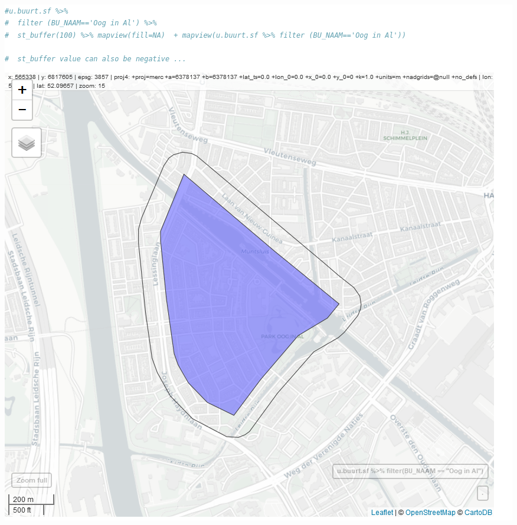 
```r
#u.buurt.sf %>%
#  filter (BU_NAAM=='Oog in Al') %>%
#  st_buffer(100) %>% mapview(fill=NA)  + mapview(u.buurt.sf %>% filter (BU_NAAM=='Oog in Al'))

#  st_buffer value can also be negative ...
```


![](figs/result_map_extra02.png)









